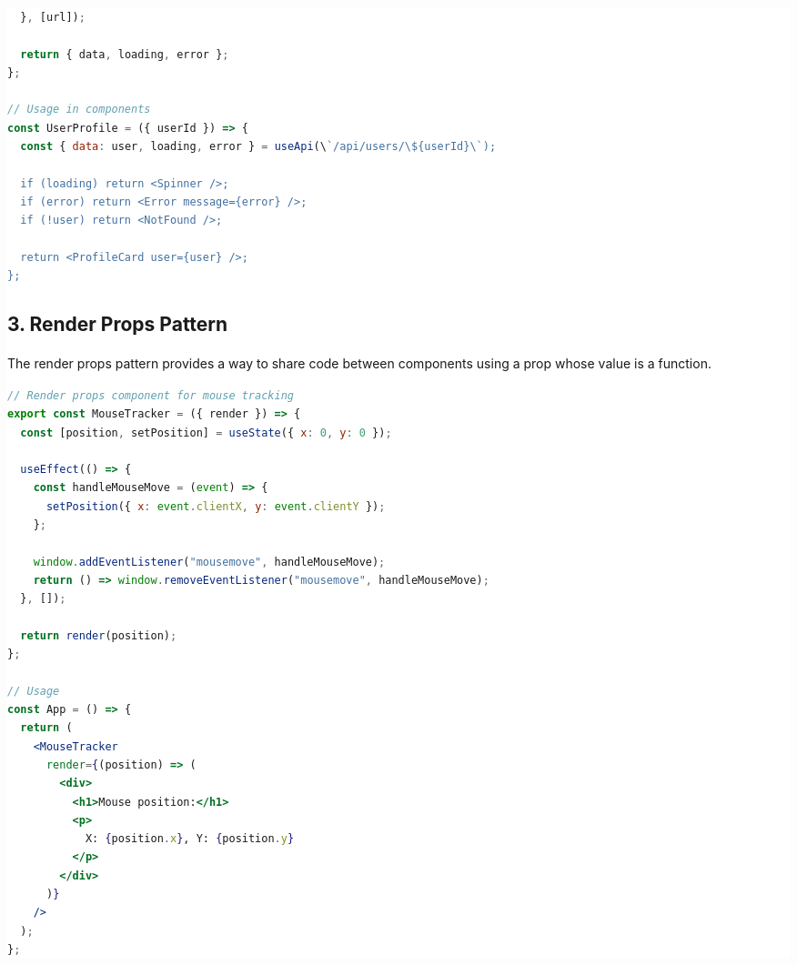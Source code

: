 ```jsx
  }, [url]);

  return { data, loading, error };
};

// Usage in components
const UserProfile = ({ userId }) => {
  const { data: user, loading, error } = useApi(\`/api/users/\${userId}\`);

  if (loading) return <Spinner />;
  if (error) return <Error message={error} />;
  if (!user) return <NotFound />;

  return <ProfileCard user={user} />;
};
```

## 3. Render Props Pattern

The render props pattern provides a way to share code between components using a prop whose value is a function.

```jsx
// Render props component for mouse tracking
export const MouseTracker = ({ render }) => {
  const [position, setPosition] = useState({ x: 0, y: 0 });

  useEffect(() => {
    const handleMouseMove = (event) => {
      setPosition({ x: event.clientX, y: event.clientY });
    };

    window.addEventListener("mousemove", handleMouseMove);
    return () => window.removeEventListener("mousemove", handleMouseMove);
  }, []);

  return render(position);
};

// Usage
const App = () => {
  return (
    <MouseTracker
      render={(position) => (
        <div>
          <h1>Mouse position:</h1>
          <p>
            X: {position.x}, Y: {position.y}
          </p>
        </div>
      )}
    />
  );
};
```
